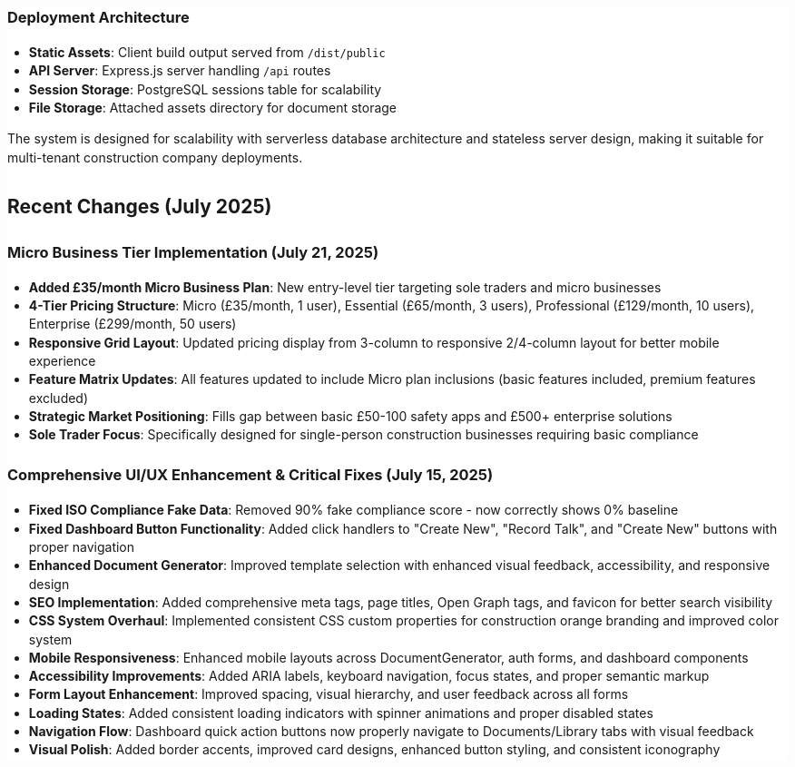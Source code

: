 ### Deployment Architecture
- **Static Assets**: Client build output served from `/dist/public`
- **API Server**: Express.js server handling `/api` routes
- **Session Storage**: PostgreSQL sessions table for scalability
- **File Storage**: Attached assets directory for document storage

The system is designed for scalability with serverless database architecture and stateless server design, making it suitable for multi-tenant construction company deployments.

## Recent Changes (July 2025)

### Micro Business Tier Implementation (July 21, 2025)
- **Added £35/month Micro Business Plan**: New entry-level tier targeting sole traders and micro businesses
- **4-Tier Pricing Structure**: Micro (£35/month, 1 user), Essential (£65/month, 3 users), Professional (£129/month, 10 users), Enterprise (£299/month, 50 users)
- **Responsive Grid Layout**: Updated pricing display from 3-column to responsive 2/4-column layout for better mobile experience
- **Feature Matrix Updates**: All features updated to include Micro plan inclusions (basic features included, premium features excluded)
- **Strategic Market Positioning**: Fills gap between basic £50-100 safety apps and £500+ enterprise solutions
- **Sole Trader Focus**: Specifically designed for single-person construction businesses requiring basic compliance

### Comprehensive UI/UX Enhancement & Critical Fixes (July 15, 2025)
- **Fixed ISO Compliance Fake Data**: Removed 90% fake compliance score - now correctly shows 0% baseline
- **Fixed Dashboard Button Functionality**: Added click handlers to "Create New", "Record Talk", and "Create New" buttons with proper navigation
- **Enhanced Document Generator**: Improved template selection with enhanced visual feedback, accessibility, and responsive design
- **SEO Implementation**: Added comprehensive meta tags, page titles, Open Graph tags, and favicon for better search visibility
- **CSS System Overhaul**: Implemented consistent CSS custom properties for construction orange branding and improved color system
- **Mobile Responsiveness**: Enhanced mobile layouts across DocumentGenerator, auth forms, and dashboard components
- **Accessibility Improvements**: Added ARIA labels, keyboard navigation, focus states, and proper semantic markup
- **Form Layout Enhancement**: Improved spacing, visual hierarchy, and user feedback across all forms
- **Loading States**: Added consistent loading indicators with spinner animations and proper disabled states
- **Navigation Flow**: Dashboard quick action buttons now properly navigate to Documents/Library tabs with visual feedback
- **Visual Polish**: Added border accents, improved card designs, enhanced button styling, and consistent iconography
